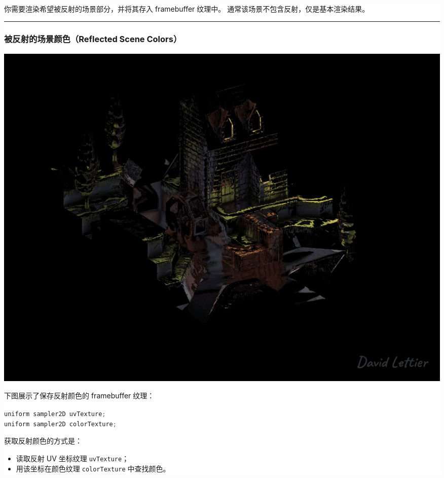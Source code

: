 你需要渲染希望被反射的场景部分，并将其存入 framebuffer 纹理中。
通常该场景不包含反射，仅是基本渲染结果。

---

### 被反射的场景颜色（Reflected Scene Colors）

<p align="center">
<img src="../resources/images/UPvgfDU.gif" alt="Reflected Scene Colors" title="Reflected Scene Colors">
</p>

下图展示了保存反射颜色的 framebuffer 纹理：

```c
uniform sampler2D uvTexture;
uniform sampler2D colorTexture;
```

获取反射颜色的方式是：

* 读取反射 UV 坐标纹理 `uvTexture`；
* 用该坐标在颜色纹理 `colorTexture` 中查找颜色。
